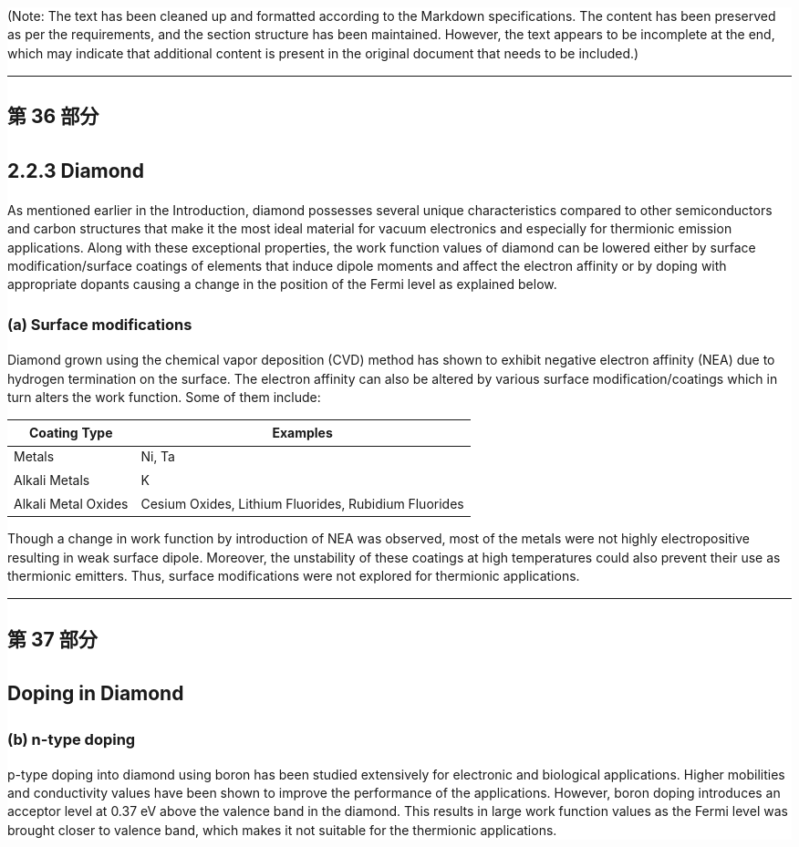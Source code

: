 (Note: The text has been cleaned up and formatted according to the Markdown specifications. The content has been preserved as per the requirements, and the section structure has been maintained. However, the text appears to be incomplete at the end, which may indicate that additional content is present in the original document that needs to be included.)

---

## 第 36 部分

## 2.2.3 Diamond

As mentioned earlier in the Introduction, diamond possesses several unique characteristics compared to other semiconductors and carbon structures that make it the most ideal material for vacuum electronics and especially for thermionic emission applications. Along with these exceptional properties, the work function values of diamond can be lowered either by surface modification/surface coatings of elements that induce dipole moments and affect the electron affinity or by doping with appropriate dopants causing a change in the position of the Fermi level as explained below.

### (a) Surface modifications

Diamond grown using the chemical vapor deposition (CVD) method has shown to exhibit negative electron affinity (NEA) due to hydrogen termination on the surface. The electron affinity can also be altered by various surface modification/coatings which in turn alters the work function. Some of them include:

| Coating Type | Examples |
|--------------|----------|
| Metals       | Ni, Ta   |
| Alkali Metals| K        |
| Alkali Metal Oxides | Cesium Oxides, Lithium Fluorides, Rubidium Fluorides |

Though a change in work function by introduction of NEA was observed, most of the metals were not highly electropositive resulting in weak surface dipole. Moreover, the unstability of these coatings at high temperatures could also prevent their use as thermionic emitters. Thus, surface modifications were not explored for thermionic applications.

---

## 第 37 部分

## Doping in Diamond

### (b) n-type doping
p-type doping into diamond using boron has been studied extensively for electronic and biological applications. Higher mobilities and conductivity values have been shown to improve the performance of the applications. However, boron doping introduces an acceptor level at 0.37 eV above the valence band in the diamond. This results in large work function values as the Fermi level was brought closer to valence band, which makes it not suitable for the thermionic applications.
